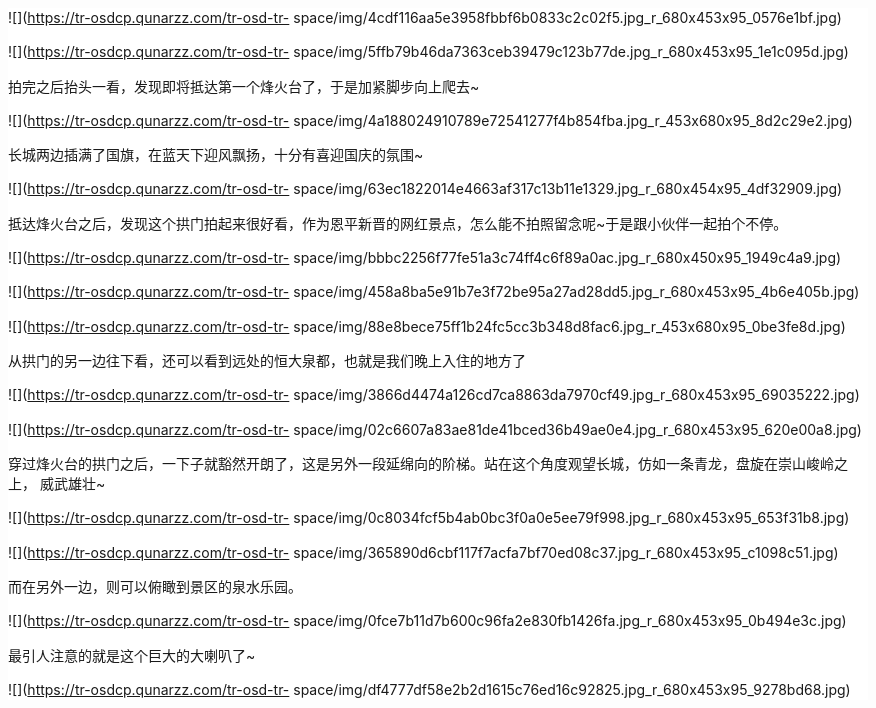 ![](https://tr-osdcp.qunarzz.com/tr-osd-tr-
space/img/4cdf116aa5e3958fbbf6b0833c2c02f5.jpg_r_680x453x95_0576e1bf.jpg)

![](https://tr-osdcp.qunarzz.com/tr-osd-tr-
space/img/5ffb79b46da7363ceb39479c123b77de.jpg_r_680x453x95_1e1c095d.jpg)

拍完之后抬头一看，发现即将抵达第一个烽火台了，于是加紧脚步向上爬去~

![](https://tr-osdcp.qunarzz.com/tr-osd-tr-
space/img/4a188024910789e72541277f4b854fba.jpg_r_453x680x95_8d2c29e2.jpg)

长城两边插满了国旗，在蓝天下迎风飘扬，十分有喜迎国庆的氛围~

![](https://tr-osdcp.qunarzz.com/tr-osd-tr-
space/img/63ec1822014e4663af317c13b11e1329.jpg_r_680x454x95_4df32909.jpg)

抵达烽火台之后，发现这个拱门拍起来很好看，作为恩平新晋的网红景点，怎么能不拍照留念呢~于是跟小伙伴一起拍个不停。

![](https://tr-osdcp.qunarzz.com/tr-osd-tr-
space/img/bbbc2256f77fe51a3c74ff4c6f89a0ac.jpg_r_680x450x95_1949c4a9.jpg)

![](https://tr-osdcp.qunarzz.com/tr-osd-tr-
space/img/458a8ba5e91b7e3f72be95a27ad28dd5.jpg_r_680x453x95_4b6e405b.jpg)

![](https://tr-osdcp.qunarzz.com/tr-osd-tr-
space/img/88e8bece75ff1b24fc5cc3b348d8fac6.jpg_r_453x680x95_0be3fe8d.jpg)

从拱门的另一边往下看，还可以看到远处的恒大泉都，也就是我们晚上入住的地方了

![](https://tr-osdcp.qunarzz.com/tr-osd-tr-
space/img/3866d4474a126cd7ca8863da7970cf49.jpg_r_680x453x95_69035222.jpg)

![](https://tr-osdcp.qunarzz.com/tr-osd-tr-
space/img/02c6607a83ae81de41bced36b49ae0e4.jpg_r_680x453x95_620e00a8.jpg)

穿过烽火台的拱门之后，一下子就豁然开朗了，这是另外一段延绵向的阶梯。站在这个角度观望长城，仿如一条青龙，盘旋在崇山峻岭之上， 威武雄壮~

![](https://tr-osdcp.qunarzz.com/tr-osd-tr-
space/img/0c8034fcf5b4ab0bc3f0a0e5ee79f998.jpg_r_680x453x95_653f31b8.jpg)

![](https://tr-osdcp.qunarzz.com/tr-osd-tr-
space/img/365890d6cbf117f7acfa7bf70ed08c37.jpg_r_680x453x95_c1098c51.jpg)

而在另外一边，则可以俯瞰到景区的泉水乐园。

![](https://tr-osdcp.qunarzz.com/tr-osd-tr-
space/img/0fce7b11d7b600c96fa2e830fb1426fa.jpg_r_680x453x95_0b494e3c.jpg)

最引人注意的就是这个巨大的大喇叭了~

![](https://tr-osdcp.qunarzz.com/tr-osd-tr-
space/img/df4777df58e2b2d1615c76ed16c92825.jpg_r_680x453x95_9278bd68.jpg)
